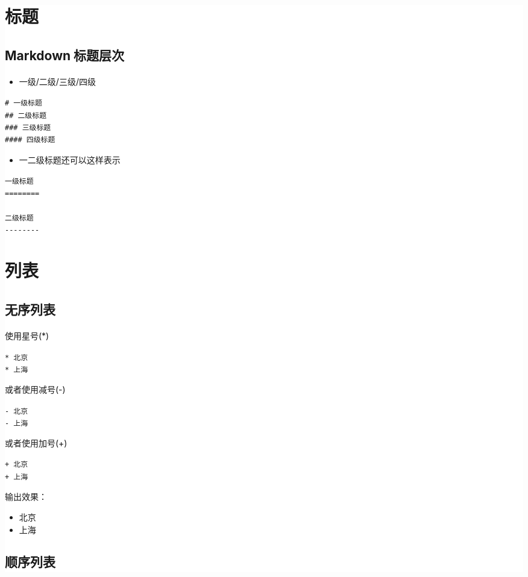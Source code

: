 # 标题
## Markdown 标题层次
* 一级/二级/三级/四级  

~~~
# 一级标题  
## 二级标题  
### 三级标题  
#### 四级标题  
~~~

* 一二级标题还可以这样表示

~~~
一级标题  
========

二级标题  
--------
~~~

# 列表
## 无序列表

使用星号(*)

~~~
* 北京
* 上海
~~~

或者使用减号(-)

~~~
- 北京
- 上海
~~~

或者使用加号(+)

~~~
+ 北京
+ 上海
~~~

输出效果：

+ 北京
+ 上海


## 顺序列表
